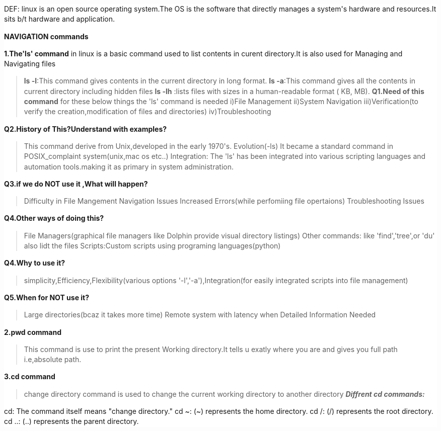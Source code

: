 DEF: linux is an open source operating system.The OS is the software that directly manages a system's hardware and resources.It sits b/t hardware and application.

**NAVIGATION commands**

**1.The'ls' command** in linux is a basic command used to list contents in curent directory.It is also used for Managing and Navigating files 
>**ls -l**:This command gives contents in the current directory in long format.
>**ls -a**:This command gives all the contents in current directory including hidden files
>**ls -lh** :lists files with sizes in a human-readable format ( KB, MB).
**Q1.Need of this command**
>for these below things the 'ls' command is needed
i)File Management
ii)System Navigation
iii)Verification(to verify the creation,modification of files and directories)
iv)Troubleshooting

**Q2.History of This?Understand with examples?**
>This command derive from Unix,developed in the early 1970's.
>Evolution(-ls)
>It became a standard command in POSIX_complaint system(unix,mac os etc..)
>Integration: The 'ls' has been integrated into various scripting languages and automation tools.making it as primary in system administration.

**Q3.if we do NOT use it ,What will happen?**
>Difficulty in File Mangement
>Navigation Issues
>Increased Errors(while perfomiing file opertaions)
>Troubleshooting Issues

**Q4.Other ways of doing this?**
>File Managers(graphical file managers like Dolphin provide visual directory listings)
>Other commands: like 'find','tree',or 'du' also lidt the files
>Scripts:Custom scripts using programing languages(python)

**Q4.Why to use it?**
>simplicity,Efficiency,Flexibility(various options '-l','-a'),Integration(for easily integrated scripts into file management)

**Q5.When for NOT use it?**
>Large directories(bcaz it takes more time)
>Remote system with latency
>when Detailed Information Needed


**2.pwd command**
>This command is use to print the present Working directory.It tells u exatly where you are and gives you full path i.e,absolute path.

**3.cd command**
>change directory command is used to change the current working directory to another directory
>***Diffrent cd commands:***

cd: The command itself means "change directory."
cd ~: (~) represents the home directory.
cd /: (/) represents the root directory.
cd ..: (..) represents the parent directory.
